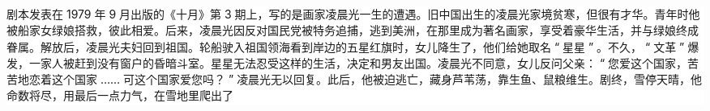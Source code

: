   <span class="s1">
   剧本发表在
  </span>
  <span class="s2">
   1979
  </span>
  <span class="s1">
   年
  </span>
  <span class="s2">
   9
  </span>
  <span class="s1">
   月出版的《十月》第
  </span>
  <span class="s2">
   3
  </span>
  <span class="s1">
   期上，写的是画家凌晨光一生的遭遇。旧中国出生的凌晨光家境贫寒，但很有才华。青年时他被船家女绿娘搭救，彼此相爱。后来，凌晨光因反对国民党被特务追捕，逃到美洲，在那里成为著名画家，享受着豪华生活，并与绿娘终成眷属。解放后，凌晨光夫妇回到祖国。轮船驶入祖国领海看到岸边的五星红旗时，女儿降生了，他们给她取名
  </span>
  <span class="s2">
   “
  </span>
  <span class="s1">
   星星
  </span>
  <span class="s2">
   ”
  </span>
  <span class="s1">
   。不久，
  </span>
  <span class="s2">
   “
  </span>
  <span class="s1">
   文革
  </span>
  <span class="s2">
   ”
  </span>
  <span class="s1">
   爆发，一家人被赶到没有窗户的昏暗斗室。星星无法忍受这样的生活，决定和男友出国。凌晨光不同意，女儿反问父亲：
  </span>
  <span class="s2">
   “
  </span>
  <span class="s1">
   您爱这个国家，苦苦地恋着这个国家
  </span>
  <span class="s2">
   ……
  </span>
  <span class="s1">
   可这个国家爱您吗？
  </span>
  <span class="s2">
   ”
  </span>
  <span class="s1">
   凌晨光无以回复。此后，他被迫逃亡，藏身芦苇荡，靠生鱼、鼠粮维生。剧终，雪停天晴，他命数将尽，用最后一点力气，在雪地里爬出了
  </span>